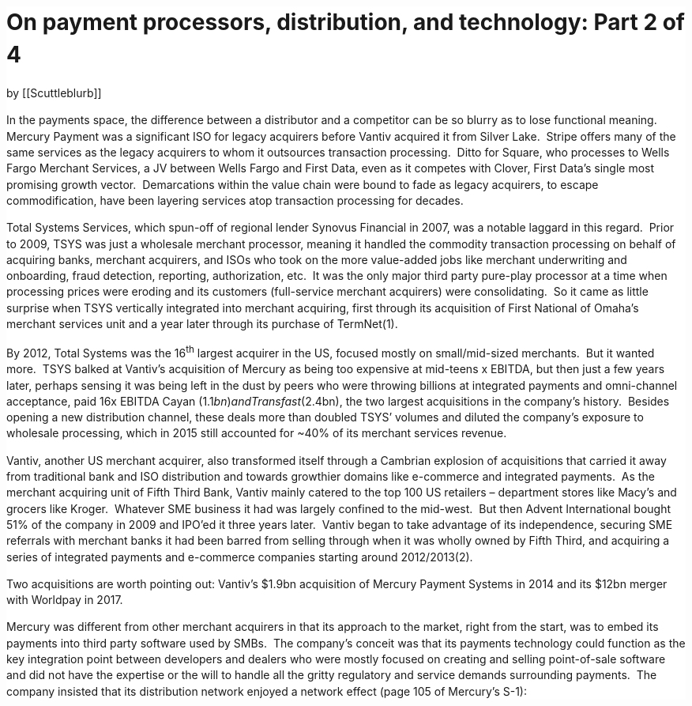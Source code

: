# On payment processors, distribution, and technology: Part 2 of 4

by [[Scuttleblurb]]


In the payments space, the difference between a distributor and a competitor can be so blurry as to lose functional meaning. Mercury Payment was a significant ISO for legacy acquirers before Vantiv acquired it from Silver Lake.  Stripe offers many of the same services as the legacy acquirers to whom it outsources transaction processing.  Ditto for Square, who processes to Wells Fargo Merchant Services, a JV between Wells Fargo and First Data, even as it competes with Clover, First Data’s single most promising growth vector.  Demarcations within the value chain were bound to fade as legacy acquirers, to escape commodification, have been layering services atop transaction processing for decades. 

Total Systems Services, which spun-off of regional lender Synovus Financial in 2007, was a notable laggard in this regard.  Prior to 2009, TSYS was just a wholesale merchant processor, meaning it handled the commodity transaction processing on behalf of acquiring banks, merchant acquirers, and ISOs who took on the more value-added jobs like merchant underwriting and onboarding, fraud detection, reporting, authorization, etc.  It was the only major third party pure-play processor at a time when processing prices were eroding and its customers (full-service merchant acquirers) were consolidating.  So it came as little surprise when TSYS vertically integrated into merchant acquiring, first through its acquisition of First National of Omaha’s merchant services unit and a year later through its purchase of TermNet(1).

By 2012, Total Systems was the 16<sup>th</sup> largest acquirer in the US, focused mostly on small/mid-sized merchants.  But it wanted more.  TSYS balked at Vantiv’s acquisition of Mercury as being too expensive at mid-teens x EBITDA, but then just a few years later, perhaps sensing it was being left in the dust by peers who were throwing billions at integrated payments and omni-channel acceptance, paid 16x EBITDA Cayan ($1.1bn) and Transfast ($2.4bn), the two largest acquisitions in the company’s history.  Besides opening a new distribution channel, these deals more than doubled TSYS’ volumes and diluted the company’s exposure to wholesale processing, which in 2015 still accounted for ~40% of its merchant services revenue. 

Vantiv, another US merchant acquirer, also transformed itself through a Cambrian explosion of acquisitions that carried it away from traditional bank and ISO distribution and towards growthier domains like e-commerce and integrated payments.  As the merchant acquiring unit of Fifth Third Bank, Vantiv mainly catered to the top 100 US retailers – department stores like Macy’s and grocers like Kroger.  Whatever SME business it had was largely confined to the mid-west.  But then Advent International bought 51% of the company in 2009 and IPO’ed it three years later.  Vantiv began to take advantage of its independence, securing SME referrals with merchant banks it had been barred from selling through when it was wholly owned by Fifth Third, and acquiring a series of integrated payments and e-commerce companies starting around 2012/2013(2).

Two acquisitions are worth pointing out: Vantiv’s $1.9bn acquisition of Mercury Payment Systems in 2014 and its $12bn merger with Worldpay in 2017.

Mercury was different from other merchant acquirers in that its approach to the market, right from the start, was to embed its payments into third party software used by SMBs.  The company’s conceit was that its payments technology could function as the key integration point between developers and dealers who were mostly focused on creating and selling point-of-sale software and did not have the expertise or the will to handle all the gritty regulatory and service demands surrounding payments.  The company insisted that its distribution network enjoyed a network effect (page 105 of Mercury’s S-1):
